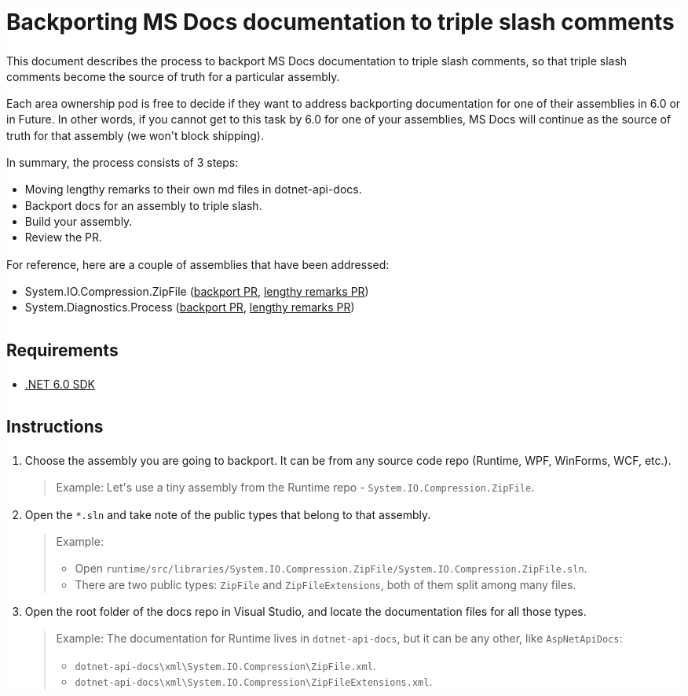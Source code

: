 # Backporting MS Docs documentation to triple slash comments

This document describes the process to backport MS Docs documentation to triple slash comments, so that triple slash comments become the source of truth for a particular assembly.

Each area ownership pod is free to decide if they want to address backporting documentation for one of their assemblies in 6.0 or in Future. In other words, if you cannot get to this task by 6.0 for one of your assemblies, MS Docs will continue as the source of truth for that assembly (we won't block shipping).

In summary, the process consists of 3 steps:

- Moving lengthy remarks to their own md files in dotnet-api-docs.
- Backport docs for an assembly to triple slash.
- Build your assembly.
- Review the PR.

For reference, here are a couple of assemblies that have been addressed:

- System.IO.Compression.ZipFile ([backport PR](https://github.com/dotnet/runtime/pull/48633), [lengthy remarks PR](https://github.com/dotnet/dotnet-api-docs/pull/5363))
- System.Diagnostics.Process ([backport PR](https://github.com/dotnet/runtime/pull/48137), [lengthy remarks PR](https://github.com/dotnet/dotnet-api-docs/pull/5360))

## Requirements

- [.NET 6.0 SDK](https://github.com/dotnet/installer#installers-and-binaries)

## Instructions

1. Choose the assembly you are going to backport. It can be from any source code repo (Runtime, WPF, WinForms, WCF, etc.).

    > Example:
    > Let's use a tiny assembly from the Runtime repo - `System.IO.Compression.ZipFile`.

2. Open the `*.sln` and take note of the public types that belong to that assembly.

    > Example:
    >
    > - Open `runtime/src/libraries/System.IO.Compression.ZipFile/System.IO.Compression.ZipFile.sln`.
    > - There are two public types: `ZipFile` and `ZipFileExtensions`, both of them split among many files.

3. Open the root folder of the docs repo in Visual Studio, and locate the documentation files for all those types.

    > Example:
    > The documentation for Runtime lives in `dotnet-api-docs`, but it can be any other, like `AspNetApiDocs`:
    >
    > - `dotnet-api-docs\xml\System.IO.Compression\ZipFile.xml`.
    > - `dotnet-api-docs\xml\System.IO.Compression\ZipFileExtensions.xml`.
